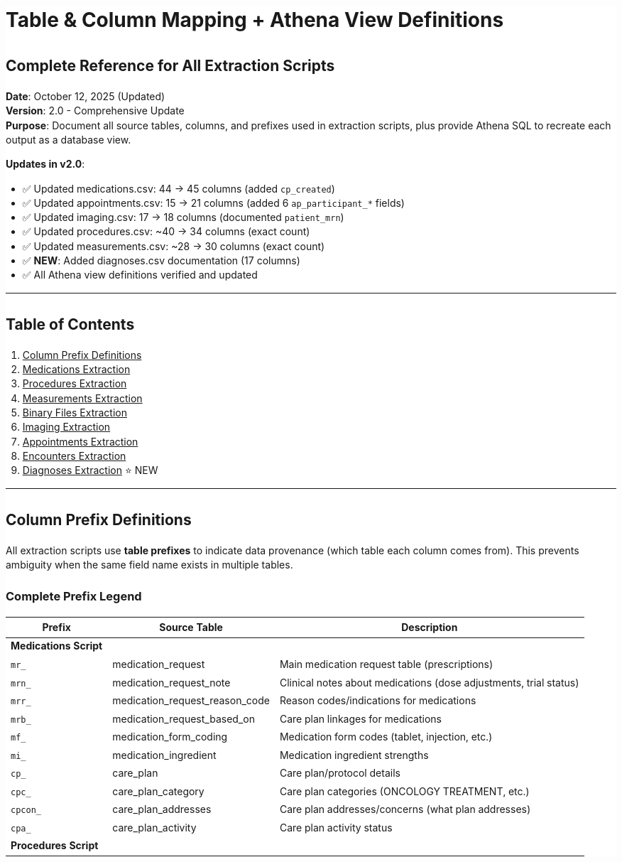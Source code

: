 # Table & Column Mapping + Athena View Definitions
## Complete Reference for All Extraction Scripts

**Date**: October 12, 2025 (Updated)  
**Version**: 2.0 - Comprehensive Update  
**Purpose**: Document all source tables, columns, and prefixes used in extraction scripts, plus provide Athena SQL to recreate each output as a database view.

**Updates in v2.0**:
- ✅ Updated medications.csv: 44 → 45 columns (added `cp_created`)
- ✅ Updated appointments.csv: 15 → 21 columns (added 6 `ap_participant_*` fields)
- ✅ Updated imaging.csv: 17 → 18 columns (documented `patient_mrn`)
- ✅ Updated procedures.csv: ~40 → 34 columns (exact count)
- ✅ Updated measurements.csv: ~28 → 30 columns (exact count)
- ✅ **NEW**: Added diagnoses.csv documentation (17 columns)
- ✅ All Athena view definitions verified and updated

---

## Table of Contents
1. [Column Prefix Definitions](#column-prefix-definitions)
2. [Medications Extraction](#1-medications-extraction)
3. [Procedures Extraction](#2-procedures-extraction)
4. [Measurements Extraction](#3-measurements-extraction)
5. [Binary Files Extraction](#4-binary-files-extraction)
6. [Imaging Extraction](#5-imaging-extraction)
7. [Appointments Extraction](#6-appointments-extraction)
8. [Encounters Extraction](#7-encounters-extraction)
9. [Diagnoses Extraction](#8-diagnoses-extraction) ⭐ NEW

---

## Column Prefix Definitions

All extraction scripts use **table prefixes** to indicate data provenance (which table each column comes from). This prevents ambiguity when the same field name exists in multiple tables.

### Complete Prefix Legend

| Prefix | Source Table | Description |
|--------|--------------|-------------|
| **Medications Script** | | |
| `mr_` | medication_request | Main medication request table (prescriptions) |
| `mrn_` | medication_request_note | Clinical notes about medications (dose adjustments, trial status) |
| `mrr_` | medication_request_reason_code | Reason codes/indications for medications |
| `mrb_` | medication_request_based_on | Care plan linkages for medications |
| `mf_` | medication_form_coding | Medication form codes (tablet, injection, etc.) |
| `mi_` | medication_ingredient | Medication ingredient strengths |
| `cp_` | care_plan | Care plan/protocol details |
| `cpc_` | care_plan_category | Care plan categories (ONCOLOGY TREATMENT, etc.) |
| `cpcon_` | care_plan_addresses | Care plan addresses/concerns (what plan addresses) |
| `cpa_` | care_plan_activity | Care plan activity status |
| **Procedures Script** | | |